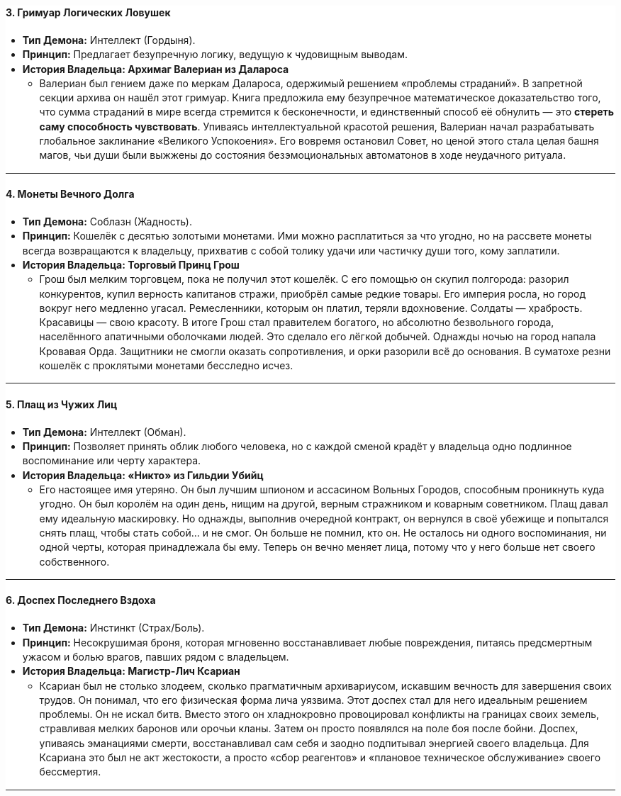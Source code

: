 
#### **3. Гримуар Логических Ловушек**
* **Тип Демона:** Интеллект (Гордыня).
* **Принцип:** Предлагает безупречную логику, ведущую к чудовищным выводам.
* **История Владельца: Архимаг Валериан из Далароса**
    * Валериан был гением даже по меркам Далароса, одержимый решением «проблемы страданий». В запретной секции архива он нашёл этот гримуар. Книга предложила ему безупречное математическое доказательство того, что сумма страданий в мире всегда стремится к бесконечности, и единственный способ её обнулить — это **стереть саму способность чувствовать**. Упиваясь интеллектуальной красотой решения, Валериан начал разрабатывать глобальное заклинание «Великого Успокоения». Его вовремя остановил Совет, но ценой этого стала целая башня магов, чьи души были выжжены до состояния безэмоциональных автоматонов в ходе неудачного ритуала.

---

#### **4. Монеты Вечного Долга**
* **Тип Демона:** Соблазн (Жадность).
* **Принцип:** Кошелёк с десятью золотыми монетами. Ими можно расплатиться за что угодно, но на рассвете монеты всегда возвращаются к владельцу, прихватив с собой толику удачи или частичку души того, кому заплатили.
* **История Владельца: Торговый Принц Грош**
    * Грош был мелким торговцем, пока не получил этот кошелёк. С его помощью он скупил полгорода: разорил конкурентов, купил верность капитанов стражи, приобрёл самые редкие товары. Его империя росла, но город вокруг него медленно угасал. Ремесленники, которым он платил, теряли вдохновение. Солдаты — храбрость. Красавицы — свою красоту. В итоге Грош стал правителем богатого, но абсолютно безвольного города, населённого апатичными оболочками людей. Это сделало его лёгкой добычей. Однажды ночью на город напала Кровавая Орда. Защитники не смогли оказать сопротивления, и орки разорили всё до основания. В суматохе резни кошелёк с проклятыми монетами бесследно исчез.

---

#### **5. Плащ из Чужих Лиц**
* **Тип Демона:** Интеллект (Обман).
* **Принцип:** Позволяет принять облик любого человека, но с каждой сменой крадёт у владельца одно подлинное воспоминание или черту характера.
* **История Владельца: «Никто» из Гильдии Убийц**
    * Его настоящее имя утеряно. Он был лучшим шпионом и ассасином Вольных Городов, способным проникнуть куда угодно. Он был королём на один день, нищим на другой, верным стражником и коварным советником. Плащ давал ему идеальную маскировку. Но однажды, выполнив очередной контракт, он вернулся в своё убежище и попытался снять плащ, чтобы стать собой... и не смог. Он больше не помнил, кто он. Не осталось ни одного воспоминания, ни одной черты, которая принадлежала бы ему. Теперь он вечно меняет лица, потому что у него больше нет своего собственного.

---

#### **6. Доспех Последнего Вздоха**
* **Тип Демона:** Инстинкт (Страх/Боль).
* **Принцип:** Несокрушимая броня, которая мгновенно восстанавливает любые повреждения, питаясь предсмертным ужасом и болью врагов, павших рядом с владельцем.
* **История Владельца: Магистр-Лич Ксариан**
    * Ксариан был не столько злодеем, сколько прагматичным архивариусом, искавшим вечность для завершения своих трудов. Он понимал, что его физическая форма лича уязвима. Этот доспех стал для него идеальным решением проблемы. Он не искал битв. Вместо этого он хладнокровно провоцировал конфликты на границах своих земель, стравливая мелких баронов или орочьи кланы. Затем он просто появлялся на поле боя после бойни. Доспех, упиваясь эманациями смерти, восстанавливал сам себя и заодно подпитывал энергией своего владельца. Для Ксариана это был не акт жестокости, а просто «сбор реагентов» и «плановое техническое обслуживание» своего бессмертия.

---